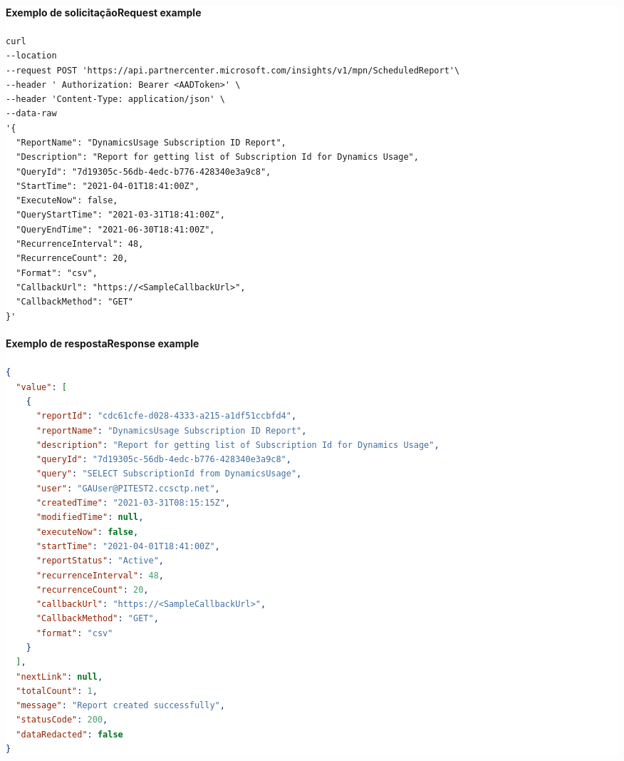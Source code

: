 #### <a name="request-example"></a><span data-ttu-id="1afba-159">Exemplo de solicitação</span><span class="sxs-lookup"><span data-stu-id="1afba-159">Request example</span></span>

```cli
curl 
--location 
--request POST 'https://api.partnercenter.microsoft.com/insights/v1/mpn/ScheduledReport'\
--header ' Authorization: Bearer <AADToken>' \ 
--header 'Content-Type: application/json' \ 
--data-raw 
'{
  "ReportName": "DynamicsUsage Subscription ID Report",
  "Description": "Report for getting list of Subscription Id for Dynamics Usage",
  "QueryId": "7d19305c-56db-4edc-b776-428340e3a9c8",
  "StartTime": "2021-04-01T18:41:00Z",
  "ExecuteNow": false,
  "QueryStartTime": "2021-03-31T18:41:00Z",
  "QueryEndTime": "2021-06-30T18:41:00Z",
  "RecurrenceInterval": 48,
  "RecurrenceCount": 20,
  "Format": "csv",
  "CallbackUrl": "https://<SampleCallbackUrl>",
  "CallbackMethod": "GET"
}'
```

#### <a name="response-example"></a><span data-ttu-id="1afba-160">Exemplo de resposta</span><span class="sxs-lookup"><span data-stu-id="1afba-160">Response example</span></span>

```json
{
  "value": [
    {
      "reportId": "cdc61cfe-d028-4333-a215-a1df51ccbfd4",
      "reportName": "DynamicsUsage Subscription ID Report",
      "description": "Report for getting list of Subscription Id for Dynamics Usage",
      "queryId": "7d19305c-56db-4edc-b776-428340e3a9c8",
      "query": "SELECT SubscriptionId from DynamicsUsage",
      "user": "GAUser@PITEST2.ccsctp.net",
      "createdTime": "2021-03-31T08:15:15Z",
      "modifiedTime": null,
      "executeNow": false,
      "startTime": "2021-04-01T18:41:00Z",
      "reportStatus": "Active",
      "recurrenceInterval": 48,
      "recurrenceCount": 20,
      "callbackUrl": "https://<SampleCallbackUrl>",
      "CallbackMethod": "GET",
      "format": "csv"
    }
  ],
  "nextLink": null,
  "totalCount": 1,
  "message": "Report created successfully",
  "statusCode": 200,
  "dataRedacted": false
}
```
